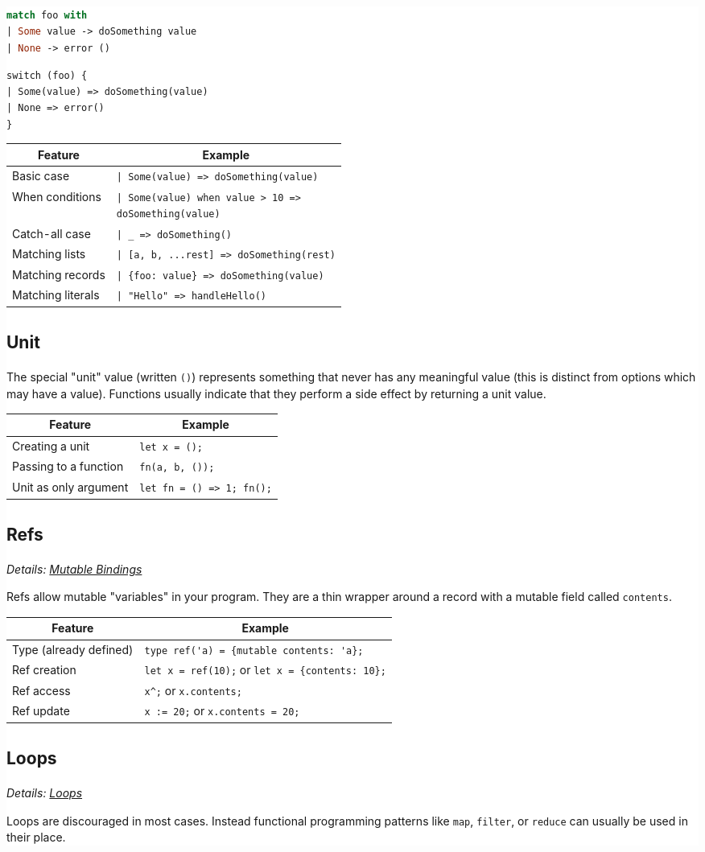 ```ocaml
match foo with
| Some value -> doSomething value
| None -> error ()
```
```reasonml
switch (foo) {
| Some(value) => doSomething(value)
| None => error()
}
```

Feature                         | Example
--------------------------------|----------
Basic case                      | <code>&#124; Some(value) => doSomething(value)</code>
When conditions                 | <code>&#124; Some(value) when value > 10 => doSomething(value)</code>
Catch-all case                  | <code>&#124; _ => doSomething()</code>
Matching lists                  | <code>&#124; [a, b, ...rest] => doSomething(rest)</code>
Matching records                | <code>&#124; {foo: value} => doSomething(value)</code>
Matching literals               | <code>&#124; "Hello" => handleHello()</code>

## Unit

The special "unit" value (written `()`) represents something that never has any
meaningful value (this is distinct from options which may have a value).
Functions usually indicate that they perform a side effect by returning a unit
value.

Feature                         | Example
--------------------------------|----------
Creating a unit                 | `let x = ();`
Passing to a function           | `fn(a, b, ());`
Unit as only argument           | `let fn = () => 1; fn();`

## Refs

_Details: [Mutable Bindings](mutable-bindings)_

Refs allow mutable "variables" in your program. They are a thin wrapper around
a record with a mutable field called `contents`.

Feature                         | Example
--------------------------------|----------
Type (already defined)          | `type ref('a) = {mutable contents: 'a};`
Ref creation                    | `let x = ref(10);` or `let x = {contents: 10};`
Ref access                      | `x^;` or `x.contents;`
Ref update                      | `x := 20;` or `x.contents = 20;`

## Loops

_Details: [Loops](loops.md)_

Loops are discouraged in most cases. Instead functional programming patterns
like `map`, `filter`, or `reduce` can usually be used in their place.
